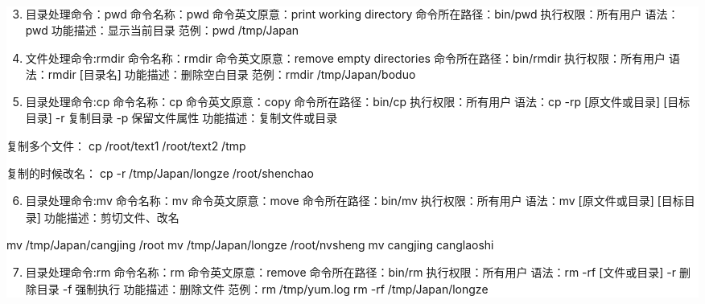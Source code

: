 3. 目录处理命令：pwd
命令名称：pwd
命令英文原意：print working directory
命令所在路径：bin/pwd
执行权限：所有用户
语法：pwd
功能描述：显示当前目录
范例：pwd /tmp/Japan


4. 文件处理命令:rmdir
命令名称：rmdir
命令英文原意：remove empty directories
命令所在路径：bin/rmdir
执行权限：所有用户
语法：rmdir [目录名]
功能描述：删除空白目录
范例：rmdir /tmp/Japan/boduo


5. 目录处理命令:cp
命令名称：cp
命令英文原意：copy
命令所在路径：bin/cp
执行权限：所有用户
语法：cp -rp [原文件或目录] [目标目录]
		 -r 复制目录
		 -p 保留文件属性
功能描述：复制文件或目录

复制多个文件：
cp /root/text1 /root/text2 /tmp

复制的时候改名：
cp -r /tmp/Japan/longze /root/shenchao


6. 目录处理命令:mv
命令名称：mv
命令英文原意：move
命令所在路径：bin/mv
执行权限：所有用户
语法：mv [原文件或目录] [目标目录]
功能描述：剪切文件、改名

mv /tmp/Japan/cangjing /root
mv /tmp/Japan/longze /root/nvsheng
mv cangjing canglaoshi


7. 目录处理命令:rm
命令名称：rm
命令英文原意：remove
命令所在路径：bin/rm
执行权限：所有用户
语法：rm -rf [文件或目录]
		 -r 删除目录
		 -f 强制执行
功能描述：删除文件
范例：rm /tmp/yum.log
	  rm -rf /tmp/Japan/longze
